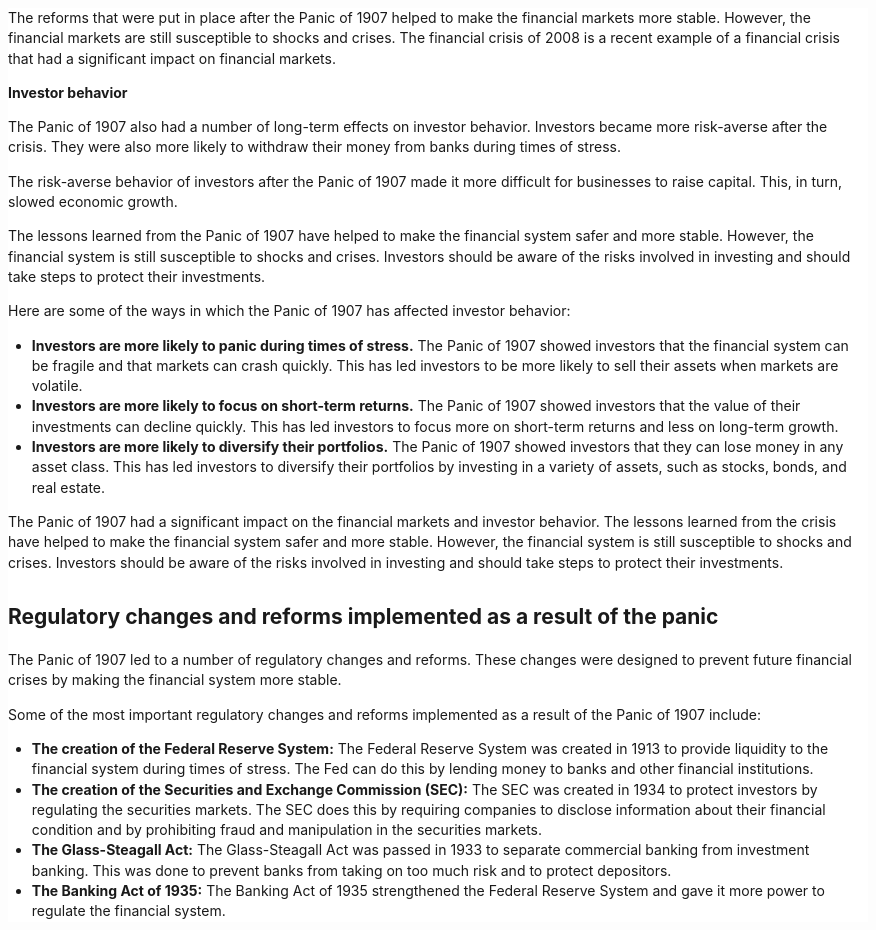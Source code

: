 
The reforms that were put in place after the Panic of 1907 helped to make the financial markets more stable. However, the financial markets are still susceptible to shocks and crises. The financial crisis of 2008 is a recent example of a financial crisis that had a significant impact on financial markets.


**Investor behavior**


The Panic of 1907 also had a number of long-term effects on investor behavior. Investors became more risk-averse after the crisis. They were also more likely to withdraw their money from banks during times of stress.


The risk-averse behavior of investors after the Panic of 1907 made it more difficult for businesses to raise capital. This, in turn, slowed economic growth.


The lessons learned from the Panic of 1907 have helped to make the financial system safer and more stable. However, the financial system is still susceptible to shocks and crises. Investors should be aware of the risks involved in investing and should take steps to protect their investments.


Here are some of the ways in which the Panic of 1907 has affected investor behavior:


* **Investors are more likely to panic during times of stress.** The Panic of 1907 showed investors that the financial system can be fragile and that markets can crash quickly. This has led investors to be more likely to sell their assets when markets are volatile.
* **Investors are more likely to focus on short-term returns.** The Panic of 1907 showed investors that the value of their investments can decline quickly. This has led investors to focus more on short-term returns and less on long-term growth.
* **Investors are more likely to diversify their portfolios.** The Panic of 1907 showed investors that they can lose money in any asset class. This has led investors to diversify their portfolios by investing in a variety of assets, such as stocks, bonds, and real estate.


The Panic of 1907 had a significant impact on the financial markets and investor behavior. The lessons learned from the crisis have helped to make the financial system safer and more stable. However, the financial system is still susceptible to shocks and crises. Investors should be aware of the risks involved in investing and should take steps to protect their investments.

## Regulatory changes and reforms implemented as a result of the panic


The Panic of 1907 led to a number of regulatory changes and reforms. These changes were designed to prevent future financial crises by making the financial system more stable.


Some of the most important regulatory changes and reforms implemented as a result of the Panic of 1907 include:


* **The creation of the Federal Reserve System:** The Federal Reserve System was created in 1913 to provide liquidity to the financial system during times of stress. The Fed can do this by lending money to banks and other financial institutions.
* **The creation of the Securities and Exchange Commission (SEC):** The SEC was created in 1934 to protect investors by regulating the securities markets. The SEC does this by requiring companies to disclose information about their financial condition and by prohibiting fraud and manipulation in the securities markets.
* **The Glass-Steagall Act:** The Glass-Steagall Act was passed in 1933 to separate commercial banking from investment banking. This was done to prevent banks from taking on too much risk and to protect depositors.
* **The Banking Act of 1935:** The Banking Act of 1935 strengthened the Federal Reserve System and gave it more power to regulate the financial system.
